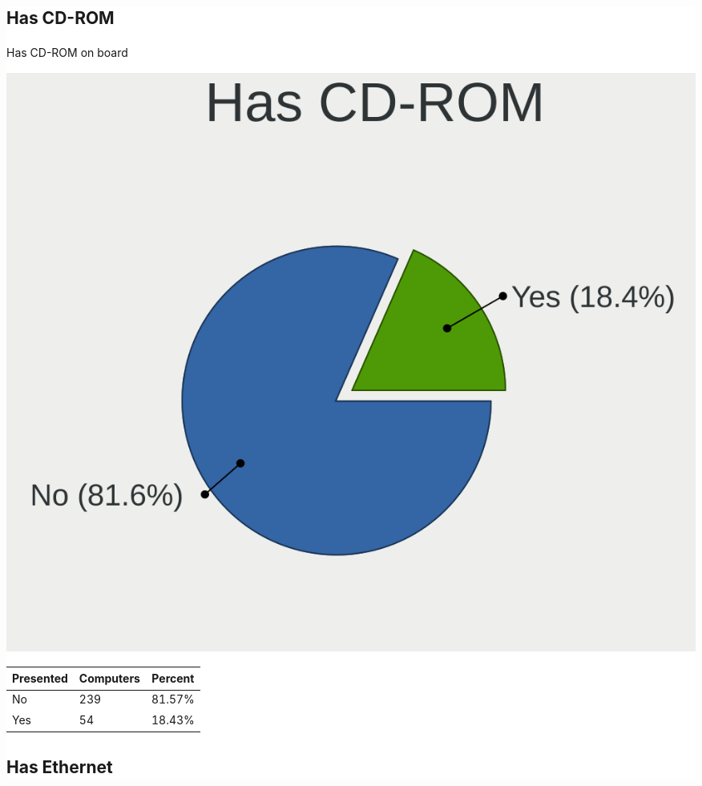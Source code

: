 Has CD-ROM
----------

Has CD-ROM on board

![Has CD-ROM](./All/images/pie_chart/node_has_cdrom.svg)


| Presented | Computers | Percent |
|-----------|-----------|---------|
| No        | 239       | 81.57%  |
| Yes       | 54        | 18.43%  |

Has Ethernet
------------
